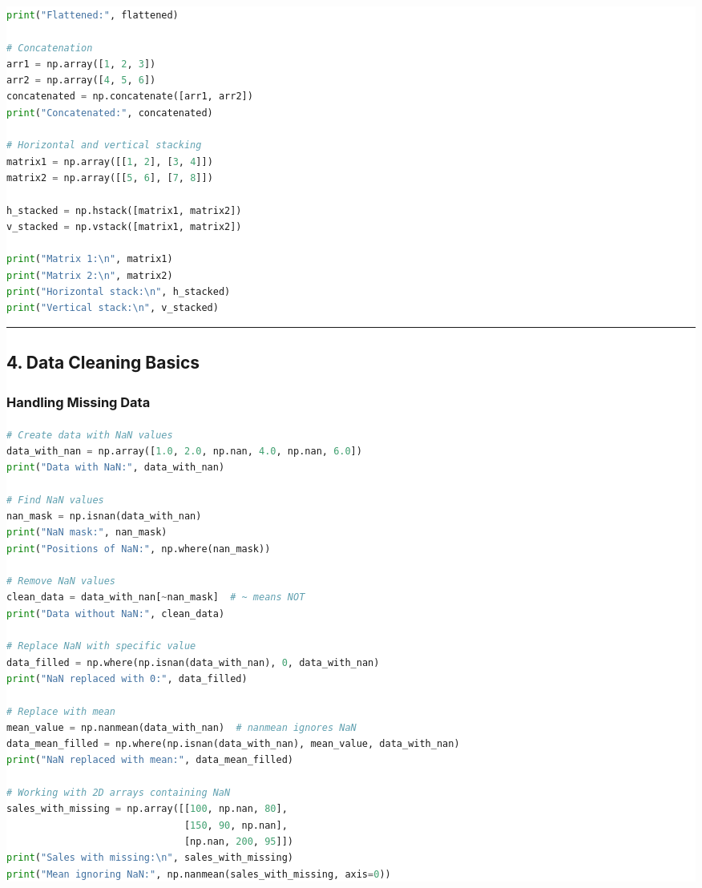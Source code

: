 ```python
print("Flattened:", flattened)

# Concatenation
arr1 = np.array([1, 2, 3])
arr2 = np.array([4, 5, 6])
concatenated = np.concatenate([arr1, arr2])
print("Concatenated:", concatenated)

# Horizontal and vertical stacking
matrix1 = np.array([[1, 2], [3, 4]])
matrix2 = np.array([[5, 6], [7, 8]])

h_stacked = np.hstack([matrix1, matrix2])
v_stacked = np.vstack([matrix1, matrix2])

print("Matrix 1:\n", matrix1)
print("Matrix 2:\n", matrix2)
print("Horizontal stack:\n", h_stacked)
print("Vertical stack:\n", v_stacked)
```

---

## 4. Data Cleaning Basics

### Handling Missing Data

```python
# Create data with NaN values
data_with_nan = np.array([1.0, 2.0, np.nan, 4.0, np.nan, 6.0])
print("Data with NaN:", data_with_nan)

# Find NaN values
nan_mask = np.isnan(data_with_nan)
print("NaN mask:", nan_mask)
print("Positions of NaN:", np.where(nan_mask))

# Remove NaN values
clean_data = data_with_nan[~nan_mask]  # ~ means NOT
print("Data without NaN:", clean_data)

# Replace NaN with specific value
data_filled = np.where(np.isnan(data_with_nan), 0, data_with_nan)
print("NaN replaced with 0:", data_filled)

# Replace with mean
mean_value = np.nanmean(data_with_nan)  # nanmean ignores NaN
data_mean_filled = np.where(np.isnan(data_with_nan), mean_value, data_with_nan)
print("NaN replaced with mean:", data_mean_filled)

# Working with 2D arrays containing NaN
sales_with_missing = np.array([[100, np.nan, 80], 
                               [150, 90, np.nan], 
                               [np.nan, 200, 95]])
print("Sales with missing:\n", sales_with_missing)
print("Mean ignoring NaN:", np.nanmean(sales_with_missing, axis=0))
```
